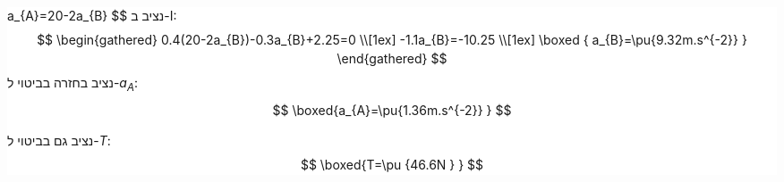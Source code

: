 a_{A}=20-2a_{B}
$$
נציב ב-$\mathrm{I}$:
$$
\begin{gathered}
0.4(20-2a_{B})-0.3a_{B}+2.25=0 \\[1ex]
-1.1a_{B}=-10.25 \\[1ex]
	\boxed {
	a_{B}=\pu{9.32m.s^{-2}}
	 }
	\end{gathered}
	$$
	נציב בחזרה בביטוי ל-$a_{A}$:
	$$
	\boxed{a_{A}=\pu{1.36m.s^{-2}} }
	$$

נציב גם בביטוי ל-$T$:
$$
\boxed{T=\pu {46.6N } }
$$